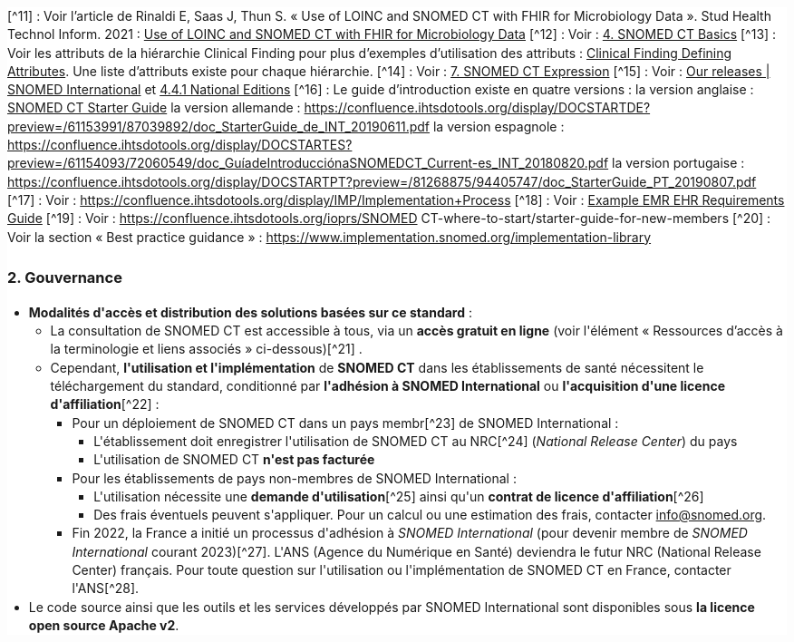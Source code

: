 [^11] : Voir l’article de Rinaldi E, Saas J, Thun S. « Use of LOINC and SNOMED CT with FHIR for Microbiology Data ». Stud Health Technol Inform. 2021 : [Use of LOINC and SNOMED CT with FHIR for Microbiology Data](https://pubmed.ncbi.nlm.nih.gov/34042889/) 
[^12] :  Voir : [4. SNOMED CT Basics](https://confluence.ihtsdotools.org/display/DOCSTART/4.+SNOMED+CT+Basics) 
[^13] :  Voir les attributs de la hiérarchie Clinical Finding pour plus d’exemples d’utilisation des attributs : [Clinical Finding Defining Attributes](https://confluence.ihtsdotools.org/display/DOCEG/Clinical+Finding+Defining+Attributes). Une liste d’attributs existe pour chaque hiérarchie. 
[^14] :  Voir : [7. SNOMED CT Expression](https://confluence.ihtsdotools.org/display/DOCSTART/7.+SNOMED+CT+Expressions) 
[^15] : Voir : [Our releases | SNOMED International](https://www.snomed.org/releases?lang=fr) et [4.4.1 National Editions](https://confluence.ihtsdotools.org/display/DOCEXTPG/4.4.1+National+Editions) 
[^16] : Le guide d’introduction existe en quatre versions :
la version anglaise : [SNOMED CT Starter Guide](https://confluence.ihtsdotools.org/display/DOCSTART/SNOMED+CT+Starter+Guide)
la version allemande : https://confluence.ihtsdotools.org/display/DOCSTARTDE?preview=/61153991/87039892/doc_StarterGuide_de_INT_20190611.pdf 
la version espagnole : https://confluence.ihtsdotools.org/display/DOCSTARTES?preview=/61154093/72060549/doc_GuíadeIntroducciónaSNOMEDCT_Current-es_INT_20180820.pdf 
la version portugaise : https://confluence.ihtsdotools.org/display/DOCSTARTPT?preview=/81268875/94405747/doc_StarterGuide_PT_20190807.pdf 
[^17] : Voir : https://confluence.ihtsdotools.org/display/IMP/Implementation+Process 
[^18] : Voir : [Example EMR EHR Requirements Guide](https://confluence.ihtsdotools.org/display/DOCREQTS) 
[^19] :  Voir : https://confluence.ihtsdotools.org/ioprs/SNOMED CT-where-to-start/starter-guide-for-new-members 
[^20] : Voir la section « Best practice guidance » : https://www.implementation.snomed.org/implementation-library 



### 2. Gouvernance
- **Modalités d'accès et distribution des solutions basées sur ce standard** :
   - La consultation de SNOMED CT est accessible à tous, via un **accès gratuit en ligne** (voir l'élément « Ressources d’accès à la terminologie et liens associés » ci-dessous)[^21] .
   - Cependant, **l'utilisation et l'implémentation** de **SNOMED CT** dans les établissements de santé nécessitent le téléchargement du standard, conditionné par **l'adhésion à SNOMED International** ou **l'acquisition d'une licence d'affiliation**[^22] :
      - Pour un déploiement de SNOMED CT dans un pays membr[^23] de SNOMED International :
           - L'établissement doit enregistrer l'utilisation de SNOMED CT au NRC[^24] (*National Release Center*) du pays
           - L'utilisation de SNOMED CT **n'est pas facturée**
      - Pour les établissements de pays non-membres de SNOMED International :
           - L'utilisation nécessite une **demande d'utilisation**[^25] ainsi qu'un **contrat de licence d'affiliation**[^26]
           - Des frais éventuels peuvent s'appliquer. Pour un calcul ou une estimation des frais, contacter info@snomed.org.
      - Fin 2022, la France a initié un processus d'adhésion à *SNOMED International* (pour devenir membre de *SNOMED International* courant 2023)[^27]. L'ANS (Agence du Numérique en Santé) deviendra le futur NRC (National Release Center) français. Pour toute question sur l'utilisation ou l'implémentation de SNOMED CT en France, contacter l'ANS[^28].
- Le code source ainsi que les outils et les services développés par SNOMED International sont disponibles sous **la licence open source Apache v2**.
